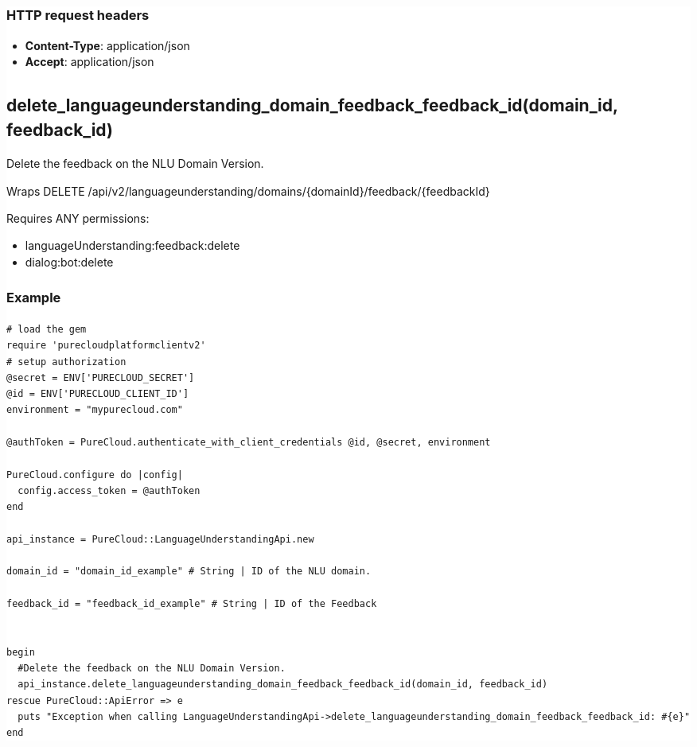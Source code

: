 ### HTTP request headers

 - **Content-Type**: application/json
 - **Accept**: application/json



<a name="delete_languageunderstanding_domain_feedback_feedback_id"></a>

##  delete_languageunderstanding_domain_feedback_feedback_id(domain_id, feedback_id)



Delete the feedback on the NLU Domain Version.



Wraps DELETE /api/v2/languageunderstanding/domains/{domainId}/feedback/{feedbackId} 

Requires ANY permissions: 

* languageUnderstanding:feedback:delete
* dialog:bot:delete


### Example
```{"language":"ruby"}
# load the gem
require 'purecloudplatformclientv2'
# setup authorization
@secret = ENV['PURECLOUD_SECRET']
@id = ENV['PURECLOUD_CLIENT_ID']
environment = "mypurecloud.com"

@authToken = PureCloud.authenticate_with_client_credentials @id, @secret, environment

PureCloud.configure do |config|
  config.access_token = @authToken
end

api_instance = PureCloud::LanguageUnderstandingApi.new

domain_id = "domain_id_example" # String | ID of the NLU domain.

feedback_id = "feedback_id_example" # String | ID of the Feedback


begin
  #Delete the feedback on the NLU Domain Version.
  api_instance.delete_languageunderstanding_domain_feedback_feedback_id(domain_id, feedback_id)
rescue PureCloud::ApiError => e
  puts "Exception when calling LanguageUnderstandingApi->delete_languageunderstanding_domain_feedback_feedback_id: #{e}"
end
```
